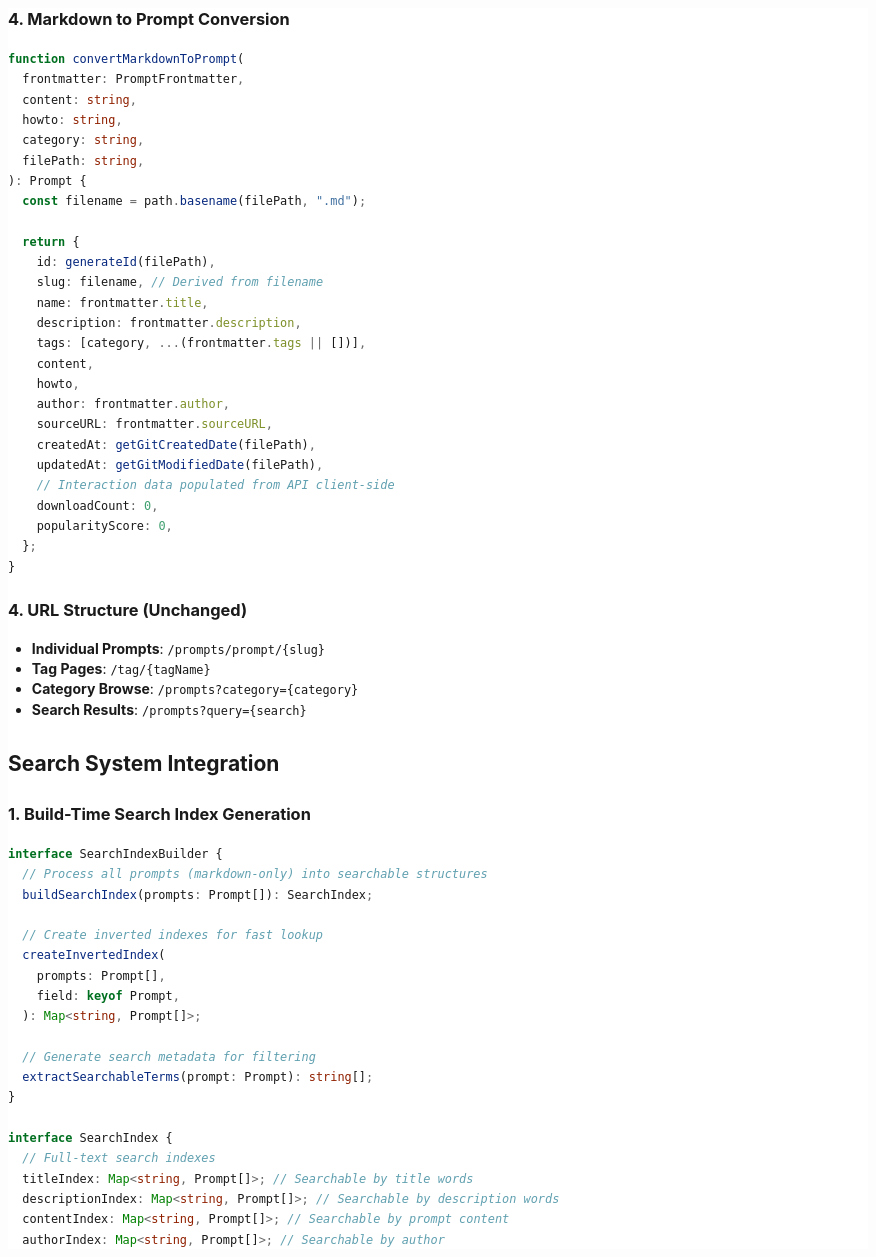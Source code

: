 ### 4. Markdown to Prompt Conversion

```typescript
function convertMarkdownToPrompt(
  frontmatter: PromptFrontmatter,
  content: string,
  howto: string,
  category: string,
  filePath: string,
): Prompt {
  const filename = path.basename(filePath, ".md");

  return {
    id: generateId(filePath),
    slug: filename, // Derived from filename
    name: frontmatter.title,
    description: frontmatter.description,
    tags: [category, ...(frontmatter.tags || [])],
    content,
    howto,
    author: frontmatter.author,
    sourceURL: frontmatter.sourceURL,
    createdAt: getGitCreatedDate(filePath),
    updatedAt: getGitModifiedDate(filePath),
    // Interaction data populated from API client-side
    downloadCount: 0,
    popularityScore: 0,
  };
}
```

### 4. URL Structure (Unchanged)

- **Individual Prompts**: `/prompts/prompt/{slug}`
- **Tag Pages**: `/tag/{tagName}`
- **Category Browse**: `/prompts?category={category}`
- **Search Results**: `/prompts?query={search}`

## Search System Integration

### 1. Build-Time Search Index Generation

```typescript
interface SearchIndexBuilder {
  // Process all prompts (markdown-only) into searchable structures
  buildSearchIndex(prompts: Prompt[]): SearchIndex;

  // Create inverted indexes for fast lookup
  createInvertedIndex(
    prompts: Prompt[],
    field: keyof Prompt,
  ): Map<string, Prompt[]>;

  // Generate search metadata for filtering
  extractSearchableTerms(prompt: Prompt): string[];
}

interface SearchIndex {
  // Full-text search indexes
  titleIndex: Map<string, Prompt[]>; // Searchable by title words
  descriptionIndex: Map<string, Prompt[]>; // Searchable by description words
  contentIndex: Map<string, Prompt[]>; // Searchable by prompt content
  authorIndex: Map<string, Prompt[]>; // Searchable by author

```